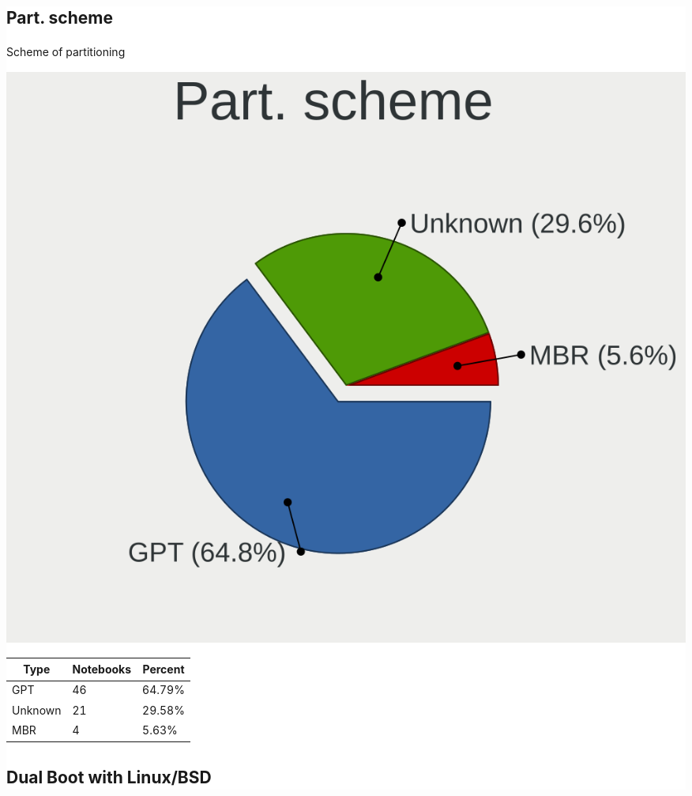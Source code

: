 Part. scheme
------------

Scheme of partitioning

![Part. scheme](./images/pie_chart/os_part_scheme.svg)


| Type    | Notebooks | Percent |
|---------|-----------|---------|
| GPT     | 46        | 64.79%  |
| Unknown | 21        | 29.58%  |
| MBR     | 4         | 5.63%   |

Dual Boot with Linux/BSD
------------------------
